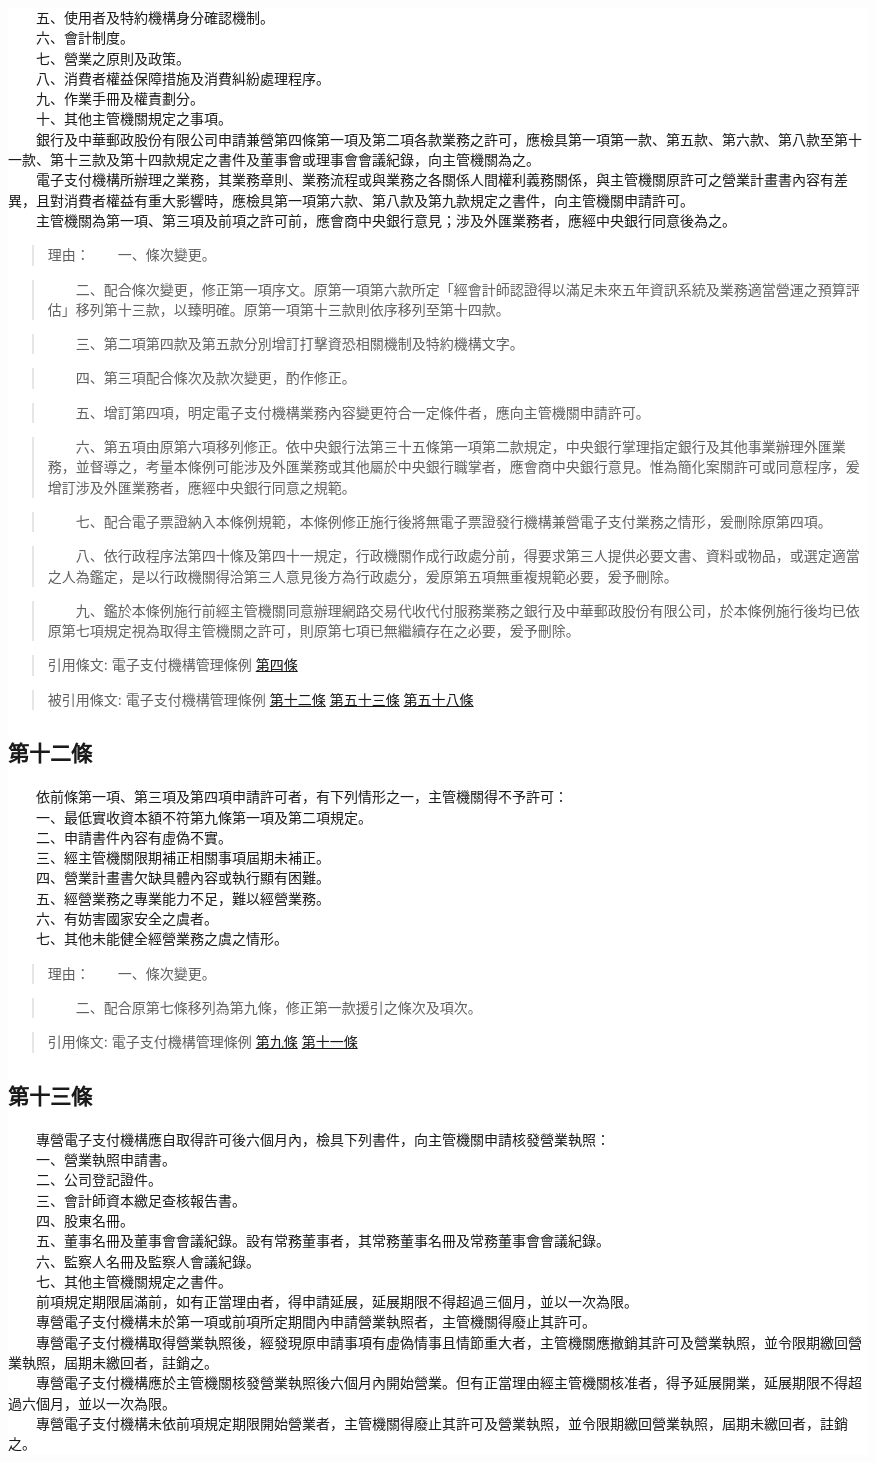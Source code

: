 　　五、使用者及特約機構身分確認機制。  
　　六、會計制度。  
　　七、營業之原則及政策。  
　　八、消費者權益保障措施及消費糾紛處理程序。  
　　九、作業手冊及權責劃分。  
　　十、其他主管機關規定之事項。  
　　銀行及中華郵政股份有限公司申請兼營第四條第一項及第二項各款業務之許可，應檢具第一項第一款、第五款、第六款、第八款至第十一款、第十三款及第十四款規定之書件及董事會或理事會會議紀錄，向主管機關為之。  
　　電子支付機構所辦理之業務，其業務章則、業務流程或與業務之各關係人間權利義務關係，與主管機關原許可之營業計畫書內容有差異，且對消費者權益有重大影響時，應檢具第一項第六款、第八款及第九款規定之書件，向主管機關申請許可。  
　　主管機關為第一項、第三項及前項之許可前，應會商中央銀行意見；涉及外匯業務者，應經中央銀行同意後為之。  
> 理由：　　一、條次變更。

> 　　二、配合條次變更，修正第一項序文。原第一項第六款所定「經會計師認證得以滿足未來五年資訊系統及業務適當營運之預算評估」移列第十三款，以臻明確。原第一項第十三款則依序移列至第十四款。

> 　　三、第二項第四款及第五款分別增訂打擊資恐相關機制及特約機構文字。

> 　　四、第三項配合條次及款次變更，酌作修正。

> 　　五、增訂第四項，明定電子支付機構業務內容變更符合一定條件者，應向主管機關申請許可。

> 　　六、第五項由原第六項移列修正。依中央銀行法第三十五條第一項第二款規定，中央銀行掌理指定銀行及其他事業辦理外匯業務，並督導之，考量本條例可能涉及外匯業務或其他屬於中央銀行職掌者，應會商中央銀行意見。惟為簡化案關許可或同意程序，爰增訂涉及外匯業務者，應經中央銀行同意之規範。

> 　　七、配合電子票證納入本條例規範，本條例修正施行後將無電子票證發行機構兼營電子支付業務之情形，爰刪除原第四項。

> 　　八、依行政程序法第四十條及第四十一規定，行政機關作成行政處分前，得要求第三人提供必要文書、資料或物品，或選定適當之人為鑑定，是以行政機關得洽第三人意見後方為行政處分，爰原第五項無重複規範必要，爰予刪除。

> 　　九、鑑於本條例施行前經主管機關同意辦理網路交易代收代付服務業務之銀行及中華郵政股份有限公司，於本條例施行後均已依原第七項規定視為取得主管機關之許可，則原第七項已無繼續存在之必要，爰予刪除。

> 引用條文: 電子支付機構管理條例 [第四條](../../經濟貿易/商業/電子支付機構管理條例.md#第四條-)

> 被引用條文: 電子支付機構管理條例 [第十二條](../../經濟貿易/商業/電子支付機構管理條例.md#第十二條-) [第五十三條](../../經濟貿易/商業/電子支付機構管理條例.md#第五十三條-) [第五十八條](../../經濟貿易/商業/電子支付機構管理條例.md#第五十八條-)



第十二條 
---------
　　依前條第一項、第三項及第四項申請許可者，有下列情形之一，主管機關得不予許可：  
　　一、最低實收資本額不符第九條第一項及第二項規定。  
　　二、申請書件內容有虛偽不實。  
　　三、經主管機關限期補正相關事項屆期未補正。  
　　四、營業計畫書欠缺具體內容或執行顯有困難。  
　　五、經營業務之專業能力不足，難以經營業務。  
　　六、有妨害國家安全之虞者。  
　　七、其他未能健全經營業務之虞之情形。  
> 理由：　　一、條次變更。

> 　　二、配合原第七條移列為第九條，修正第一款援引之條次及項次。

> 引用條文: 電子支付機構管理條例 [第九條](../../經濟貿易/商業/電子支付機構管理條例.md#第九條-) [第十一條](../../經濟貿易/商業/電子支付機構管理條例.md#第十一條-)



第十三條 
---------
　　專營電子支付機構應自取得許可後六個月內，檢具下列書件，向主管機關申請核發營業執照：  
　　一、營業執照申請書。  
　　二、公司登記證件。  
　　三、會計師資本繳足查核報告書。  
　　四、股東名冊。  
　　五、董事名冊及董事會會議紀錄。設有常務董事者，其常務董事名冊及常務董事會會議紀錄。  
　　六、監察人名冊及監察人會議紀錄。  
　　七、其他主管機關規定之書件。  
　　前項規定期限屆滿前，如有正當理由者，得申請延展，延展期限不得超過三個月，並以一次為限。  
　　專營電子支付機構未於第一項或前項所定期間內申請營業執照者，主管機關得廢止其許可。  
　　專營電子支付機構取得營業執照後，經發現原申請事項有虛偽情事且情節重大者，主管機關應撤銷其許可及營業執照，並令限期繳回營業執照，屆期未繳回者，註銷之。  
　　專營電子支付機構應於主管機關核發營業執照後六個月內開始營業。但有正當理由經主管機關核准者，得予延展開業，延展期限不得超過六個月，並以一次為限。  
　　專營電子支付機構未依前項規定期限開始營業者，主管機關得廢止其許可及營業執照，並令限期繳回營業執照，屆期未繳回者，註銷之。  